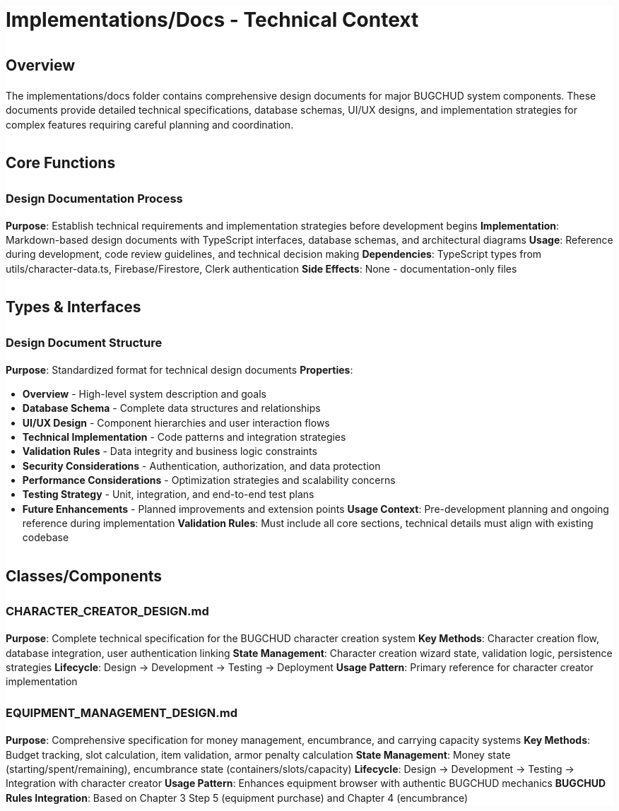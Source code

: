 # Implementations/Docs - Technical Context

## Overview
The implementations/docs folder contains comprehensive design documents for major BUGCHUD system components. These documents provide detailed technical specifications, database schemas, UI/UX designs, and implementation strategies for complex features requiring careful planning and coordination.

## Core Functions

### Design Documentation Process
**Purpose**: Establish technical requirements and implementation strategies before development begins
**Implementation**: Markdown-based design documents with TypeScript interfaces, database schemas, and architectural diagrams
**Usage**: Reference during development, code review guidelines, and technical decision making
**Dependencies**: TypeScript types from utils/character-data.ts, Firebase/Firestore, Clerk authentication
**Side Effects**: None - documentation-only files

## Types & Interfaces

### Design Document Structure
**Purpose**: Standardized format for technical design documents
**Properties**: 
- **Overview** - High-level system description and goals
- **Database Schema** - Complete data structures and relationships
- **UI/UX Design** - Component hierarchies and user interaction flows
- **Technical Implementation** - Code patterns and integration strategies
- **Validation Rules** - Data integrity and business logic constraints
- **Security Considerations** - Authentication, authorization, and data protection
- **Performance Considerations** - Optimization strategies and scalability concerns
- **Testing Strategy** - Unit, integration, and end-to-end test plans
- **Future Enhancements** - Planned improvements and extension points
**Usage Context**: Pre-development planning and ongoing reference during implementation
**Validation Rules**: Must include all core sections, technical details must align with existing codebase

## Classes/Components

### CHARACTER_CREATOR_DESIGN.md
**Purpose**: Complete technical specification for the BUGCHUD character creation system
**Key Methods**: Character creation flow, database integration, user authentication linking
**State Management**: Character creation wizard state, validation logic, persistence strategies
**Lifecycle**: Design → Development → Testing → Deployment
**Usage Pattern**: Primary reference for character creator implementation

### EQUIPMENT_MANAGEMENT_DESIGN.md
**Purpose**: Comprehensive specification for money management, encumbrance, and carrying capacity systems
**Key Methods**: Budget tracking, slot calculation, item validation, armor penalty calculation
**State Management**: Money state (starting/spent/remaining), encumbrance state (containers/slots/capacity)
**Lifecycle**: Design → Development → Testing → Integration with character creator
**Usage Pattern**: Enhances equipment browser with authentic BUGCHUD mechanics
**BUGCHUD Rules Integration**: Based on Chapter 3 Step 5 (equipment purchase) and Chapter 4 (encumbrance)
